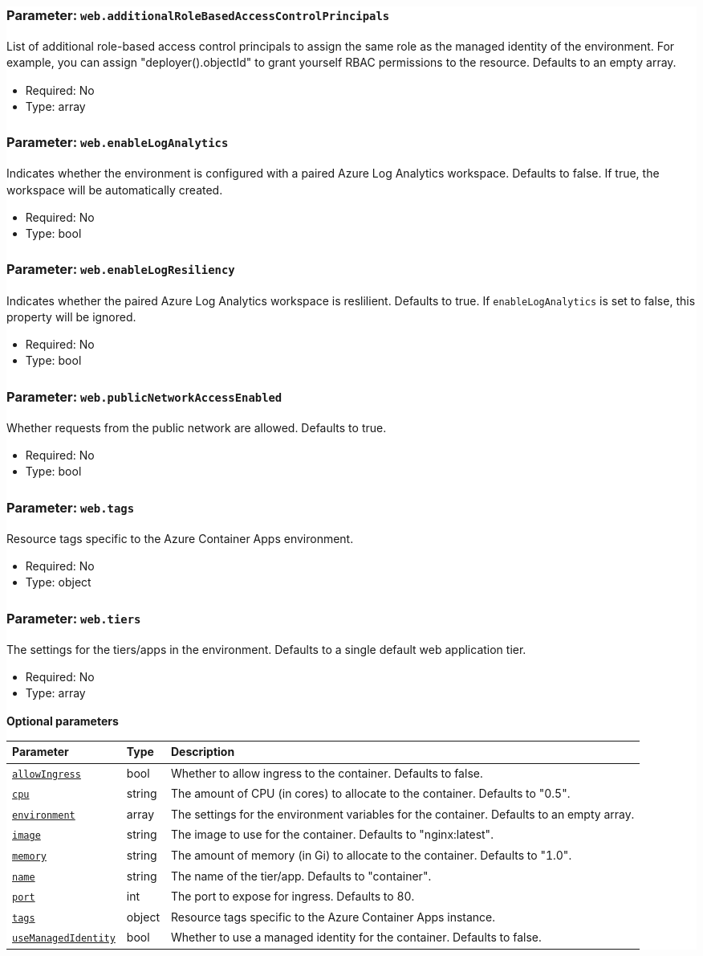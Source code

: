 ### Parameter: `web.additionalRoleBasedAccessControlPrincipals`

List of additional role-based access control principals to assign the same role as the managed identity of the environment. For example, you can assign "deployer().objectId" to grant yourself RBAC permissions to the resource. Defaults to an empty array.

- Required: No
- Type: array

### Parameter: `web.enableLogAnalytics`

Indicates whether the environment is configured with a paired Azure Log Analytics workspace. Defaults to false. If true, the workspace will be automatically created.

- Required: No
- Type: bool

### Parameter: `web.enableLogResiliency`

Indicates whether the paired Azure Log Analytics workspace is reslilient. Defaults to true. If `enableLogAnalytics` is set to false, this property will be ignored.

- Required: No
- Type: bool

### Parameter: `web.publicNetworkAccessEnabled`

Whether requests from the public network are allowed. Defaults to true.

- Required: No
- Type: bool

### Parameter: `web.tags`

Resource tags specific to the Azure Container Apps environment.

- Required: No
- Type: object

### Parameter: `web.tiers`

The settings for the tiers/apps in the environment. Defaults to a single default web application tier.

- Required: No
- Type: array

**Optional parameters**

| Parameter | Type | Description |
| :-- | :-- | :-- |
| [`allowIngress`](#parameter-webtiersallowingress) | bool | Whether to allow ingress to the container. Defaults to false. |
| [`cpu`](#parameter-webtierscpu) | string | The amount of CPU (in cores) to allocate to the container. Defaults to "0.5". |
| [`environment`](#parameter-webtiersenvironment) | array | The settings for the environment variables for the container. Defaults to an empty array. |
| [`image`](#parameter-webtiersimage) | string | The image to use for the container. Defaults to "nginx:latest". |
| [`memory`](#parameter-webtiersmemory) | string | The amount of memory (in Gi) to allocate to the container. Defaults to "1.0". |
| [`name`](#parameter-webtiersname) | string | The name of the tier/app. Defaults to "container". |
| [`port`](#parameter-webtiersport) | int | The port to expose for ingress. Defaults to 80. |
| [`tags`](#parameter-webtierstags) | object | Resource tags specific to the Azure Container Apps instance. |
| [`useManagedIdentity`](#parameter-webtiersusemanagedidentity) | bool | Whether to use a managed identity for the container. Defaults to false. |
